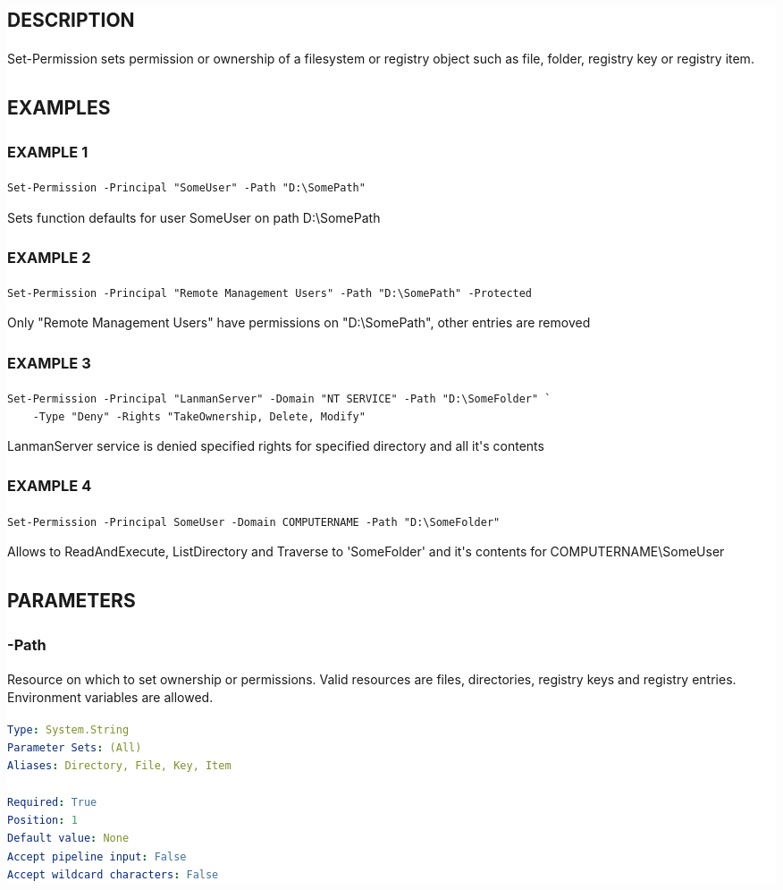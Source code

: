 ## DESCRIPTION

Set-Permission sets permission or ownership of a filesystem or registry object such as file,
folder, registry key or registry item.

## EXAMPLES

### EXAMPLE 1

```none
Set-Permission -Principal "SomeUser" -Path "D:\SomePath"
```

Sets function defaults for user SomeUser on path D:\SomePath

### EXAMPLE 2

```none
Set-Permission -Principal "Remote Management Users" -Path "D:\SomePath" -Protected
```

Only "Remote Management Users" have permissions on "D:\SomePath", other entries are removed

### EXAMPLE 3

```none
Set-Permission -Principal "LanmanServer" -Domain "NT SERVICE" -Path "D:\SomeFolder" `
	-Type "Deny" -Rights "TakeOwnership, Delete, Modify"
```

LanmanServer service is denied specified rights for specified directory and all it's contents

### EXAMPLE 4

```none
Set-Permission -Principal SomeUser -Domain COMPUTERNAME -Path "D:\SomeFolder"
```

Allows to ReadAndExecute, ListDirectory and Traverse to 'SomeFolder' and it's contents for COMPUTERNAME\SomeUser

## PARAMETERS

### -Path

Resource on which to set ownership or permissions.
Valid resources are files, directories, registry keys and registry entries.
Environment variables are allowed.

```yaml
Type: System.String
Parameter Sets: (All)
Aliases: Directory, File, Key, Item

Required: True
Position: 1
Default value: None
Accept pipeline input: False
Accept wildcard characters: False
```
